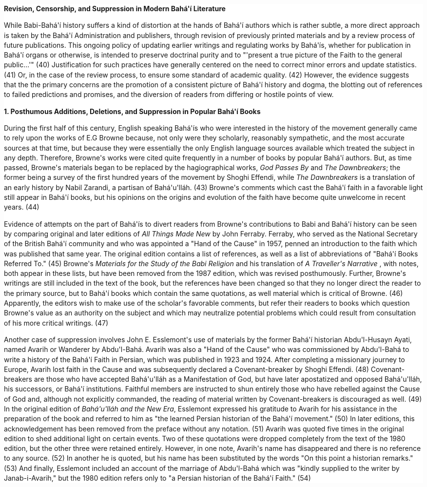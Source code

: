 **Revision, Censorship, and Suppression in Modern Bahá'í Literature**

While Babi-Bahá'í history suffers a kind of distortion at the hands of Bahá'í authors which is rather subtle, a more direct approach is taken by the Bahá'í Administration and publishers, through revision of previously printed materials and by a review process of future publications. This ongoing policy of updating earlier writings and regulating works by Bahá'ís, whether for publication in Bahá'í organs or otherwise, is intended to preserve doctrinal purity and to "'present a true picture of the Faith to the general public...'" (40) Justification for such practices have generally centered on the need to correct minor errors and update statistics. (41) Or, in the case of the review process, to ensure some standard of academic quality. (42) However, the evidence suggests that the the primary concerns are the promotion of a consistent picture of Bahá'í history and dogma, the blotting out of references to failed predictions and promises, and the diversion of readers from differing or hostile points of view.

**1\. Posthumous Additions, Deletions, and Suppression in Popular Bahá'í Books**

During the first half of this century, English speaking Bahá'ís who were interested in the history of the movement generally came to rely upon the works of E.G Browne because, not only were they scholarly, reasonably sympathetic, and the most accurate sources at that time, but because they were essentially the only English language sources available which treated the subject in any depth. Therefore, Browne's works were cited quite frequently in a number of books by popular Bahá'í authors. But, as time passed, Browne's materials began to be replaced by the hagiographical works, _God Passes By_ and _The Dawnbreakers_; the former being a survey of the first hundred years of the movement by Shoghi Effendi, while _The Dawnbreakers_ is a translation of an early history by Nabil Zarandi, a partisan of Bahá'u'lláh. (43) Browne's comments which cast the Bahá'í faith in a favorable light still appear in Bahá'í books, but his opinions on the origins and evolution of the faith have become quite unwelcome in recent years. (44)

Evidence of attempts on the part of Bahá'ís to divert readers from Browne's contributions to Babi and Bahá'í history can be seen by comparing original and later editions of _All Things Made New_ by John Ferraby. Ferraby, who served as the National Secretary of the British Bahá'í community and who was appointed a "Hand of the Cause" in 1957, penned an introduction to the faith which was published that same year. The original edition contains a list of references, as well as a list of abbreviations of "Bahá'í Books Referred To." (45) Browne's _Materials for the Study of the Babi Religion_ and his translation of _A Traveller's Narrative_ , with notes, both appear in these lists, but have been removed from the 1987 edition, which was revised posthumously. Further, Browne's writings are still included in the text of the book, but the references have been changed so that they no longer direct the reader to the primary source, but to Bahá'í books which contain the same quotations, as well material which is critical of Browne. (46) Apparently, the editors wish to make use of the scholar's favorable comments, but refer their readers to books which question Browne's value as an authority on the subject and which may neutralize potential problems which could result from consultation of his more critical writings. (47)

Another case of suppression involves John E. Esslemont's use of materials by the former Bahá'í historian Abdu'l-Husayn Ayati, named Avarih or Wanderer by Abdu'l-Bahá. Avarih was also a "Hand of the Cause" who was commissioned by Abdu'l-Bahá to write a history of the Bahá'í Faith in Persian, which was published in 1923 and 1924. After completing a missionary journey to Europe, Avarih lost faith in the Cause and was subsequently declared a Covenant-breaker by Shoghi Effendi. (48) Covenant-breakers are those who have accepted Bahá'u'lláh as a Manifestation of God, but have later apostatized and opposed Bahá'u'lláh, his successors, or Bahá'í institutions. Faithful members are instructed to shun entirely those who have rebelled against the Cause of God and, although not explicitly commanded, the reading of material written by Covenant-breakers is discouraged as well. (49) In the original edition of _Bahá'u'lláh and the New Era_, Esslemont expressed his gratitude to Avarih for his assistance in the preparation of the book and referred to him as "the learned Persian historian of the Bahá'í movement." (50) In later editions, this acknowledgement has been removed from the preface without any notation. (51) Avarih was quoted five times in the original edition to shed additional light on certain events. Two of these quotations were dropped completely from the text of the 1980 edition, but the other three were retained entirely. However, in one note, Avarih's name has disappeared and there is no reference to any source. (52) In another he is quoted, but his name has been substituted by the words "On this point a historian remarks." (53) And finally, Esslemont included an account of the marriage of Abdu'l-Bahá which was "kindly supplied to the writer by Janab-i-Avarih," but the 1980 edition refers only to "a Persian historian of the Bahá'í Faith." (54)
